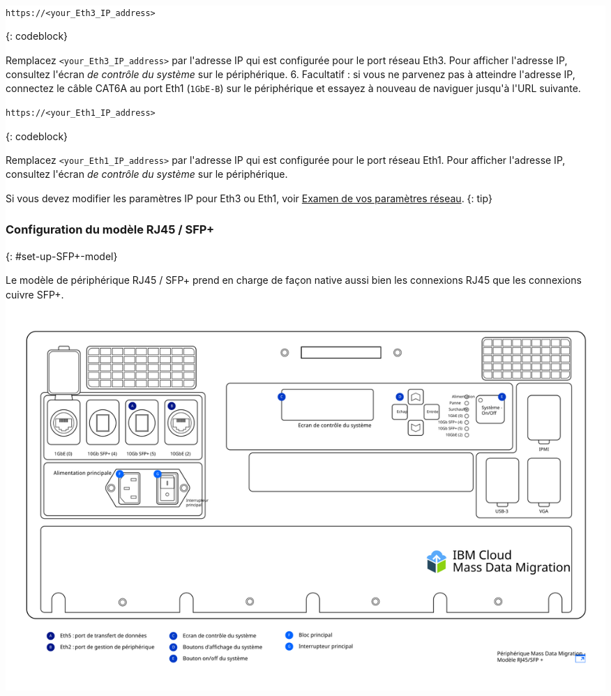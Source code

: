    ```
   https://<your_Eth3_IP_address>
   ```
   {: codeblock}

   Remplacez `<your_Eth3_IP_address>` par l'adresse IP qui est configurée pour le port réseau Eth3. Pour afficher l'adresse IP, consultez l'écran _de contrôle du système_ sur le périphérique.
6. Facultatif : si vous ne parvenez pas à atteindre l'adresse IP, connectez le câble CAT6A au port Eth1 (`1GbE-B`) sur le périphérique et essayez à nouveau de naviguer jusqu'à l'URL suivante.
   
   ```
   https://<your_Eth1_IP_address>
   ```
   {: codeblock}

   Remplacez `<your_Eth1_IP_address>` par l'adresse IP qui est configurée pour le port réseau Eth1. Pour afficher l'adresse IP, consultez l'écran _de contrôle du système_ sur le périphérique.

   Si vous devez modifier les paramètres IP pour Eth3 ou Eth1, voir [Examen de vos paramètres réseau](#review-network-settings).
   {: tip}

### Configuration du modèle RJ45 / SFP+
{: #set-up-SFP+-model}

Le modèle de périphérique RJ45 / SFP+ prend en charge de façon native aussi bien les connexions RJ45 que les connexions cuivre SFP+. 

<a href="https://{DomainName}/docs/api/content/mass-data-migration/images/mdms-device-sfp.svg">
  <img src="images/mdms-device-sfp.svg" alt="Vue de haut en bas du périphérique Mass Data Migration">
</a>
